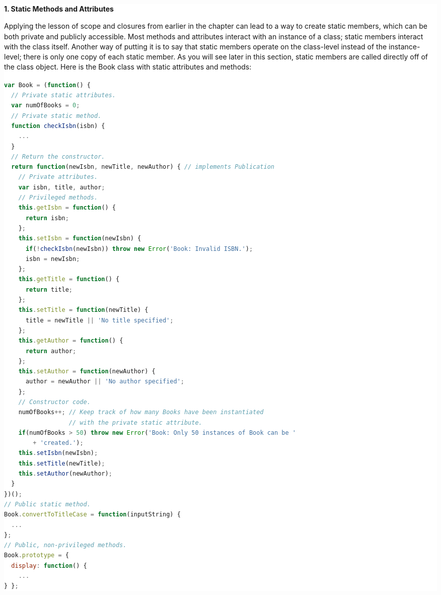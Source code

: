 **1. Static Methods and Attributes**

Applying the lesson of scope and closures from earlier in the chapter can lead to a way to create static members, which can be both private and publicly accessible. Most methods and attributes interact with an instance of a class; static members interact with the class itself. Another way of putting it is to say that static members operate on the class-level instead of the instance-level; there is only one copy of each static member. As you will see later in this section, static members are called directly off of the class object.
Here is the Book class with static attributes and methods:

```javascript
var Book = (function() {
  // Private static attributes.
  var numOfBooks = 0;
  // Private static method.
  function checkIsbn(isbn) {
    ...
  }
  // Return the constructor.
  return function(newIsbn, newTitle, newAuthor) { // implements Publication
    // Private attributes.
    var isbn, title, author;
    // Privileged methods.
    this.getIsbn = function() {
      return isbn;
    };
    this.setIsbn = function(newIsbn) {
      if(!checkIsbn(newIsbn)) throw new Error('Book: Invalid ISBN.');
      isbn = newIsbn;
    };
    this.getTitle = function() {
      return title;
    };
    this.setTitle = function(newTitle) {
      title = newTitle || 'No title specified';
    };
    this.getAuthor = function() {
      return author;
    };
    this.setAuthor = function(newAuthor) {
      author = newAuthor || 'No author specified';
    };
    // Constructor code.
    numOfBooks++; // Keep track of how many Books have been instantiated
                  // with the private static attribute.
    if(numOfBooks > 50) throw new Error('Book: Only 50 instances of Book can be '
        + 'created.');
    this.setIsbn(newIsbn);
    this.setTitle(newTitle);
    this.setAuthor(newAuthor);
  }
})();
// Public static method.
Book.convertToTitleCase = function(inputString) {
  ...
};
// Public, non-privileged methods.
Book.prototype = {
  display: function() {
    ...
} };
```
